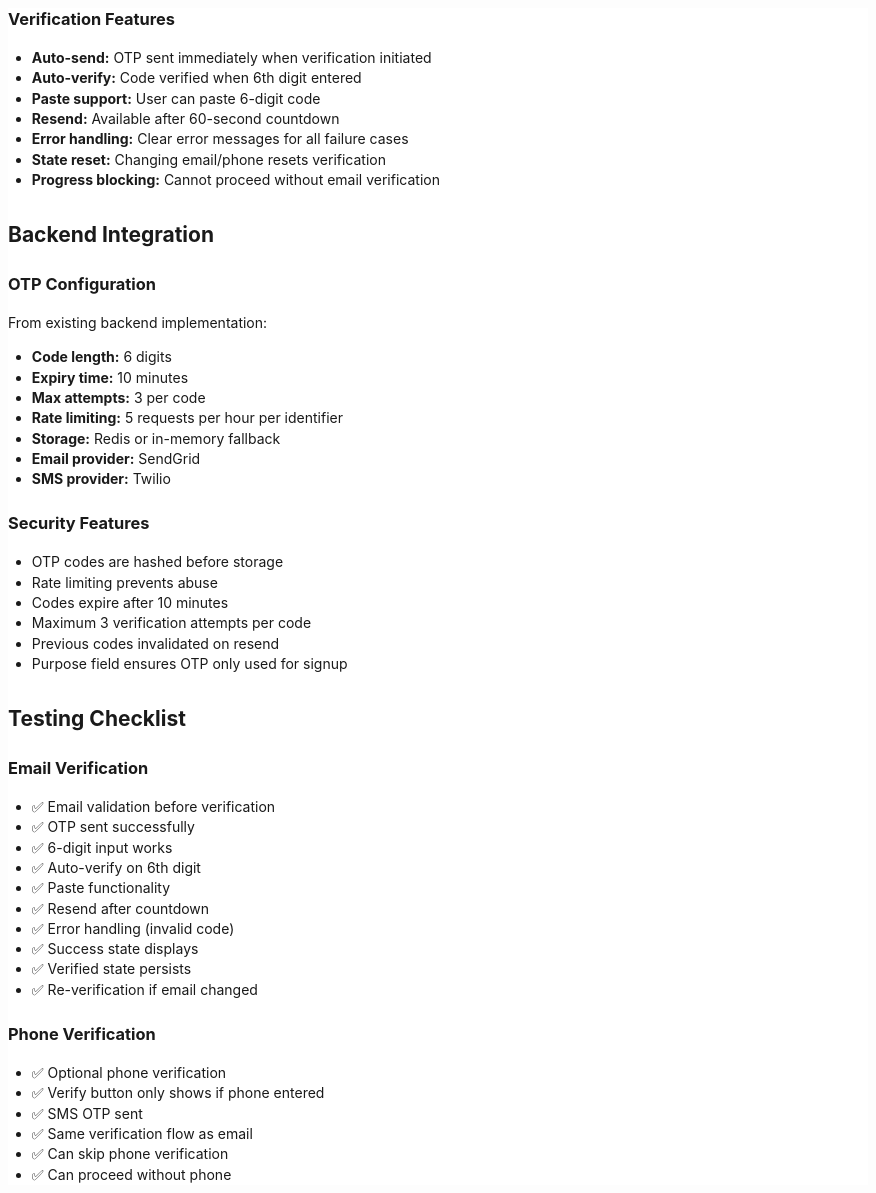 ### Verification Features
- **Auto-send:** OTP sent immediately when verification initiated
- **Auto-verify:** Code verified when 6th digit entered
- **Paste support:** User can paste 6-digit code
- **Resend:** Available after 60-second countdown
- **Error handling:** Clear error messages for all failure cases
- **State reset:** Changing email/phone resets verification
- **Progress blocking:** Cannot proceed without email verification

## Backend Integration

### OTP Configuration
From existing backend implementation:
- **Code length:** 6 digits
- **Expiry time:** 10 minutes
- **Max attempts:** 3 per code
- **Rate limiting:** 5 requests per hour per identifier
- **Storage:** Redis or in-memory fallback
- **Email provider:** SendGrid
- **SMS provider:** Twilio

### Security Features
- OTP codes are hashed before storage
- Rate limiting prevents abuse
- Codes expire after 10 minutes
- Maximum 3 verification attempts per code
- Previous codes invalidated on resend
- Purpose field ensures OTP only used for signup

## Testing Checklist

### Email Verification
- ✅ Email validation before verification
- ✅ OTP sent successfully
- ✅ 6-digit input works
- ✅ Auto-verify on 6th digit
- ✅ Paste functionality
- ✅ Resend after countdown
- ✅ Error handling (invalid code)
- ✅ Success state displays
- ✅ Verified state persists
- ✅ Re-verification if email changed

### Phone Verification
- ✅ Optional phone verification
- ✅ Verify button only shows if phone entered
- ✅ SMS OTP sent
- ✅ Same verification flow as email
- ✅ Can skip phone verification
- ✅ Can proceed without phone
